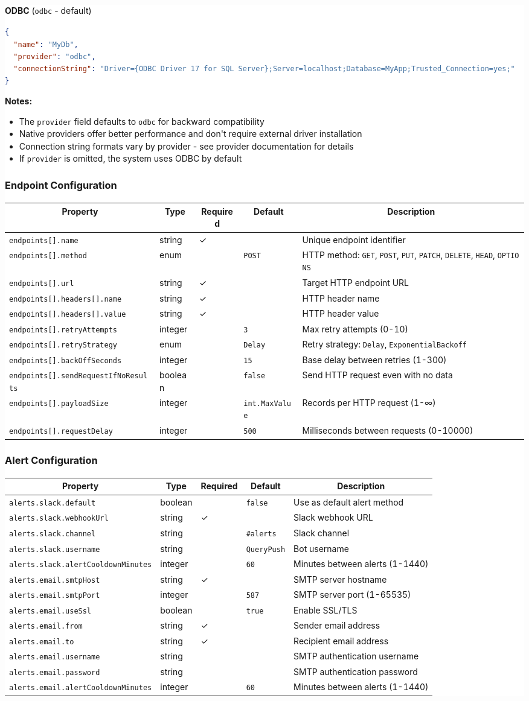 **ODBC** (`odbc` - default)
```json
{
  "name": "MyDb",
  "provider": "odbc",
  "connectionString": "Driver={ODBC Driver 17 for SQL Server};Server=localhost;Database=MyApp;Trusted_Connection=yes;"
}
```

**Notes:**
- The `provider` field defaults to `odbc` for backward compatibility
- Native providers offer better performance and don't require external driver installation
- Connection string formats vary by provider - see provider documentation for details
- If `provider` is omitted, the system uses ODBC by default

### Endpoint Configuration
| Property | Type | Required | Default | Description |
|----------|------|----------|---------|-------------|
| `endpoints[].name` | string | ✓ | | Unique endpoint identifier |
| `endpoints[].method` | enum | | `POST` | HTTP method: `GET`, `POST`, `PUT`, `PATCH`, `DELETE`, `HEAD`, `OPTIONS` |
| `endpoints[].url` | string | ✓ | | Target HTTP endpoint URL |
| `endpoints[].headers[].name` | string | ✓ | | HTTP header name |
| `endpoints[].headers[].value` | string | ✓ | | HTTP header value |
| `endpoints[].retryAttempts` | integer | | `3` | Max retry attempts (0-10) |
| `endpoints[].retryStrategy` | enum | | `Delay` | Retry strategy: `Delay`, `ExponentialBackoff` |
| `endpoints[].backOffSeconds` | integer | | `15` | Base delay between retries (1-300) |
| `endpoints[].sendRequestIfNoResults` | boolean | | `false` | Send HTTP request even with no data |
| `endpoints[].payloadSize` | integer | | `int.MaxValue` | Records per HTTP request (1-∞) |
| `endpoints[].requestDelay` | integer | | `500` | Milliseconds between requests (0-10000) |

### Alert Configuration
| Property | Type | Required | Default | Description |
|----------|------|----------|---------|-------------|
| `alerts.slack.default` | boolean | | `false` | Use as default alert method |
| `alerts.slack.webhookUrl` | string | ✓ | | Slack webhook URL |
| `alerts.slack.channel` | string | | `#alerts` | Slack channel |
| `alerts.slack.username` | string | | `QueryPush` | Bot username |
| `alerts.slack.alertCooldownMinutes` | integer | | `60` | Minutes between alerts (1-1440) |
| `alerts.email.smtpHost` | string | ✓ | | SMTP server hostname |
| `alerts.email.smtpPort` | integer | | `587` | SMTP server port (1-65535) |
| `alerts.email.useSsl` | boolean | | `true` | Enable SSL/TLS |
| `alerts.email.from` | string | ✓ | | Sender email address |
| `alerts.email.to` | string | ✓ | | Recipient email address |
| `alerts.email.username` | string | | | SMTP authentication username |
| `alerts.email.password` | string | | | SMTP authentication password |
| `alerts.email.alertCooldownMinutes` | integer | | `60` | Minutes between alerts (1-1440) |
